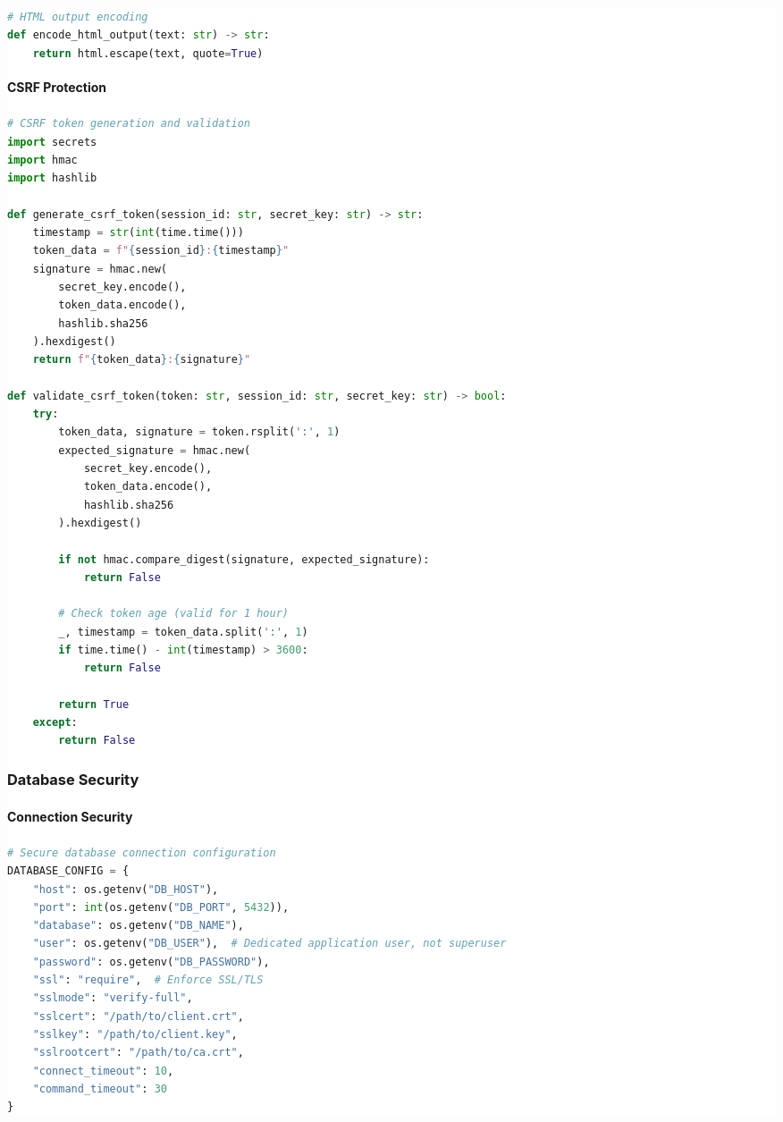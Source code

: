 ```python
# HTML output encoding
def encode_html_output(text: str) -> str:
    return html.escape(text, quote=True)
```

#### CSRF Protection
```python
# CSRF token generation and validation
import secrets
import hmac
import hashlib

def generate_csrf_token(session_id: str, secret_key: str) -> str:
    timestamp = str(int(time.time()))
    token_data = f"{session_id}:{timestamp}"
    signature = hmac.new(
        secret_key.encode(),
        token_data.encode(),
        hashlib.sha256
    ).hexdigest()
    return f"{token_data}:{signature}"

def validate_csrf_token(token: str, session_id: str, secret_key: str) -> bool:
    try:
        token_data, signature = token.rsplit(':', 1)
        expected_signature = hmac.new(
            secret_key.encode(),
            token_data.encode(),
            hashlib.sha256
        ).hexdigest()
        
        if not hmac.compare_digest(signature, expected_signature):
            return False
        
        # Check token age (valid for 1 hour)
        _, timestamp = token_data.split(':', 1)
        if time.time() - int(timestamp) > 3600:
            return False
        
        return True
    except:
        return False
```

### Database Security

#### Connection Security
```python
# Secure database connection configuration
DATABASE_CONFIG = {
    "host": os.getenv("DB_HOST"),
    "port": int(os.getenv("DB_PORT", 5432)),
    "database": os.getenv("DB_NAME"),
    "user": os.getenv("DB_USER"),  # Dedicated application user, not superuser
    "password": os.getenv("DB_PASSWORD"),
    "ssl": "require",  # Enforce SSL/TLS
    "sslmode": "verify-full",
    "sslcert": "/path/to/client.crt",
    "sslkey": "/path/to/client.key",
    "sslrootcert": "/path/to/ca.crt",
    "connect_timeout": 10,
    "command_timeout": 30
}
```